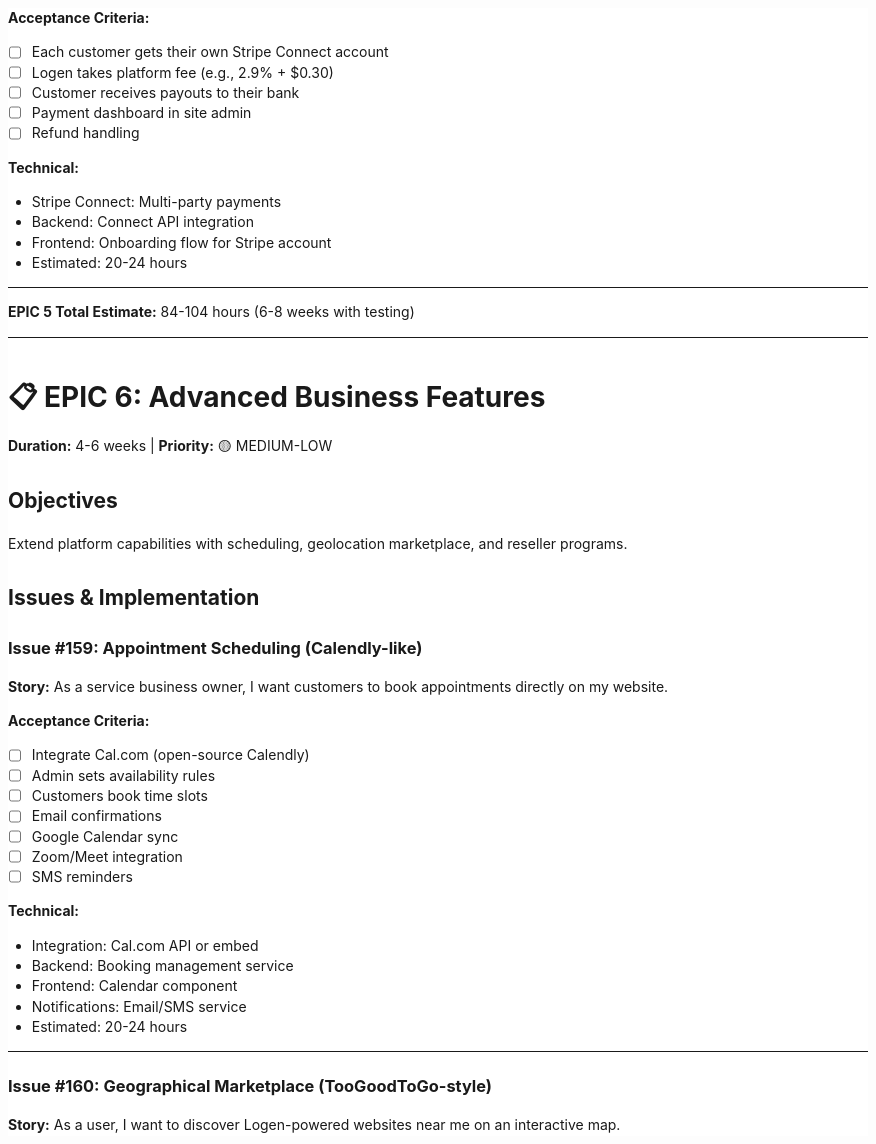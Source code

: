 **Acceptance Criteria:**
- [ ] Each customer gets their own Stripe Connect account
- [ ] Logen takes platform fee (e.g., 2.9% + $0.30)
- [ ] Customer receives payouts to their bank
- [ ] Payment dashboard in site admin
- [ ] Refund handling

**Technical:**
- Stripe Connect: Multi-party payments
- Backend: Connect API integration
- Frontend: Onboarding flow for Stripe account
- Estimated: 20-24 hours

---

**EPIC 5 Total Estimate:** 84-104 hours (6-8 weeks with testing)

---

# 📋 EPIC 6: Advanced Business Features
**Duration:** 4-6 weeks | **Priority:** 🟡 MEDIUM-LOW

## Objectives
Extend platform capabilities with scheduling, geolocation marketplace, and reseller programs.

## Issues & Implementation

### **Issue #159: Appointment Scheduling (Calendly-like)**
**Story:** As a service business owner, I want customers to book appointments directly on my website.

**Acceptance Criteria:**
- [ ] Integrate Cal.com (open-source Calendly)
- [ ] Admin sets availability rules
- [ ] Customers book time slots
- [ ] Email confirmations
- [ ] Google Calendar sync
- [ ] Zoom/Meet integration
- [ ] SMS reminders

**Technical:**
- Integration: Cal.com API or embed
- Backend: Booking management service
- Frontend: Calendar component
- Notifications: Email/SMS service
- Estimated: 20-24 hours

---

### **Issue #160: Geographical Marketplace (TooGoodToGo-style)**
**Story:** As a user, I want to discover Logen-powered websites near me on an interactive map.
